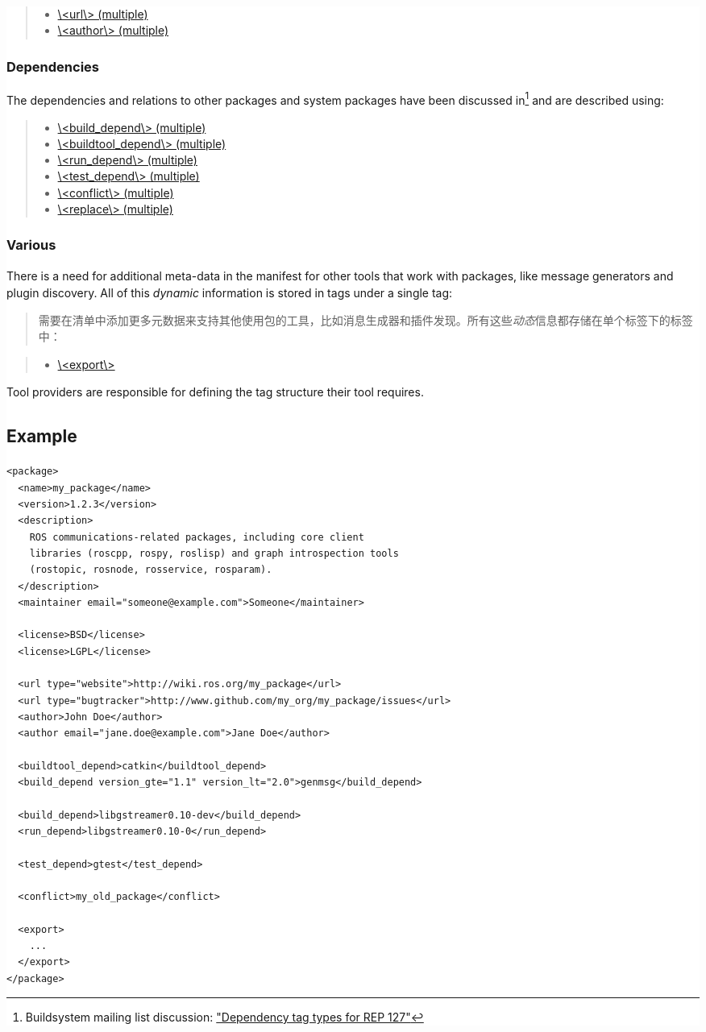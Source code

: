> - [\\\<url\\\> (multiple)]()
> - [\\\<author\\\> (multiple)]()

### Dependencies

The dependencies and relations to other packages and system packages have been discussed in[^7] and are described using:

> - [\\\<build_depend\\\> (multiple)]()
> - [\\\<buildtool_depend\\\> (multiple)]()
> - [\\\<run_depend\\\> (multiple)]()
> - [\\\<test_depend\\\> (multiple)]()
> - [\\\<conflict\\\> (multiple)]()
> - [\\\<replace\\\> (multiple)]()

### Various


There is a need for additional meta-data in the manifest for other tools that work with packages, like message generators and plugin discovery. All of this *dynamic* information is stored in tags under a single tag:

> 需要在清单中添加更多元数据来支持其他使用包的工具，比如消息生成器和插件发现。所有这些*动态*信息都存储在单个标签下的标签中：

> - [\\\<export\\\>]()

Tool providers are responsible for defining the tag structure their tool requires.

## Example

```
<package>
  <name>my_package</name>
  <version>1.2.3</version>
  <description>
    ROS communications-related packages, including core client
    libraries (roscpp, rospy, roslisp) and graph introspection tools
    (rostopic, rosnode, rosservice, rosparam).
  </description>
  <maintainer email="someone@example.com">Someone</maintainer>

  <license>BSD</license>
  <license>LGPL</license>

  <url type="website">http://wiki.ros.org/my_package</url>
  <url type="bugtracker">http://www.github.com/my_org/my_package/issues</url>
  <author>John Doe</author>
  <author email="jane.doe@example.com">Jane Doe</author>

  <buildtool_depend>catkin</buildtool_depend>
  <build_depend version_gte="1.1" version_lt="2.0">genmsg</build_depend>

  <build_depend>libgstreamer0.10-dev</build_depend>
  <run_depend>libgstreamer0.10-0</run_depend>

  <test_depend>gtest</test_depend>

  <conflict>my_old_package</conflict>

  <export>
    ...
  </export>
</package>
```


[^1]: Buildsystem mailing list discussion: [\"Request for comment REP 127\"](https://groups.google.com/forum/?fromgroups=#!topic/ros-sig-buildsystem/_jRvhXFfsVk)
[^2]: Buildsystem mailing list discussion: [\"Dependency tag types for REP 127\"](https://groups.google.com/forum/?fromgroups=#!topic/ros-sig-buildsystem/fXGSZG0SC08)
[^3]: Comparison between YAML and XML for manifests ([https://github.com/ros/catkin/issues/128](https://github.com/ros/catkin/issues/128))
[^4]: Declaring relationships between packages (Debian Policy Manual) ([http://www.debian.org/doc/debian-policy/ch-relationships.html](http://www.debian.org/doc/debian-policy/ch-relationships.html))
[^5]: Advances RPM Packaging (Fedora Documentation) ([http://docs.fedoraproject.org/en-US/Fedora_Draft_Documentation/0.1/html/RPM_Guide/ch-advanced-packaging.html](http://docs.fedoraproject.org/en-US/Fedora_Draft_Documentation/0.1/html/RPM_Guide/ch-advanced-packaging.html))
[^6]: REP-0140 ([https://ros.org/reps/rep-0140.html](https://ros.org/reps/rep-0140.html))
[^7]: Buildsystem mailing list discussion: [\"Dependency tag types for REP 127\"](https://groups.google.com/forum/?fromgroups=#!topic/ros-sig-buildsystem/fXGSZG0SC08)
[^8]: Naming conventions ([http://www.ros.org/wiki/ROS/Patterns/Conventions#Naming_ROS_Resources](http://www.ros.org/wiki/ROS/Patterns/Conventions#Naming_ROS_Resources))
[^9]: Declaring relationships between packages (Debian Policy Manual) ([http://www.debian.org/doc/debian-policy/ch-relationships.html](http://www.debian.org/doc/debian-policy/ch-relationships.html))
[^10]: Advances RPM Packaging (Fedora Documentation) ([http://docs.fedoraproject.org/en-US/Fedora_Draft_Documentation/0.1/html/RPM_Guide/ch-advanced-packaging.html](http://docs.fedoraproject.org/en-US/Fedora_Draft_Documentation/0.1/html/RPM_Guide/ch-advanced-packaging.html))
[^11]: Schema file ([https://github.com/ros-infrastructure/rep/blob/master/xsd/package_format1.xsd](https://github.com/ros-infrastructure/rep/blob/master/xsd/package_format1.xsd))
